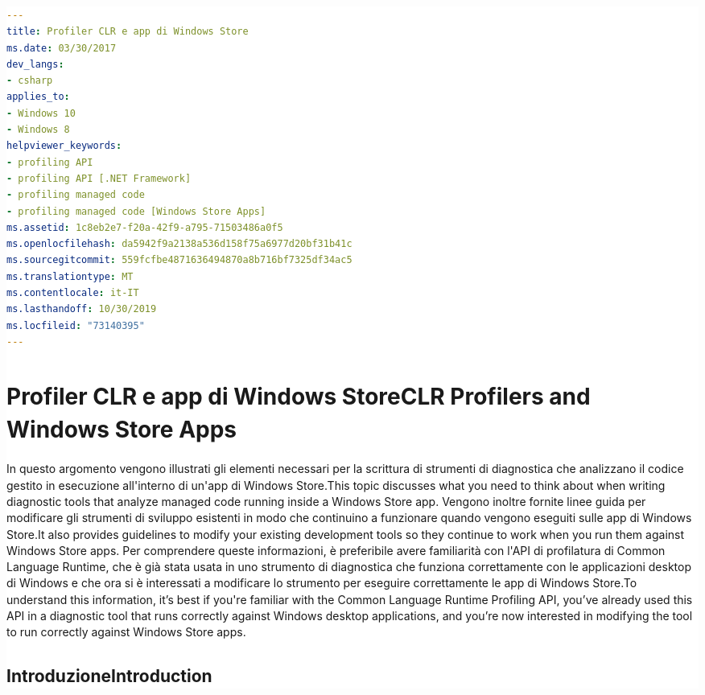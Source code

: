 ```yaml
---
title: Profiler CLR e app di Windows Store
ms.date: 03/30/2017
dev_langs:
- csharp
applies_to:
- Windows 10
- Windows 8
helpviewer_keywords:
- profiling API
- profiling API [.NET Framework]
- profiling managed code
- profiling managed code [Windows Store Apps]
ms.assetid: 1c8eb2e7-f20a-42f9-a795-71503486a0f5
ms.openlocfilehash: da5942f9a2138a536d158f75a6977d20bf31b41c
ms.sourcegitcommit: 559fcfbe4871636494870a8b716bf7325df34ac5
ms.translationtype: MT
ms.contentlocale: it-IT
ms.lasthandoff: 10/30/2019
ms.locfileid: "73140395"
---
```

# <a name="clr-profilers-and-windows-store-apps"></a><span data-ttu-id="8f00e-102">Profiler CLR e app di Windows Store</span><span class="sxs-lookup"><span data-stu-id="8f00e-102">CLR Profilers and Windows Store Apps</span></span>

<span data-ttu-id="8f00e-103">In questo argomento vengono illustrati gli elementi necessari per la scrittura di strumenti di diagnostica che analizzano il codice gestito in esecuzione all'interno di un'app di Windows Store.</span><span class="sxs-lookup"><span data-stu-id="8f00e-103">This topic discusses what you need to think about when writing diagnostic tools that analyze managed code running inside a Windows Store app.</span></span> <span data-ttu-id="8f00e-104">Vengono inoltre fornite linee guida per modificare gli strumenti di sviluppo esistenti in modo che continuino a funzionare quando vengono eseguiti sulle app di Windows Store.</span><span class="sxs-lookup"><span data-stu-id="8f00e-104">It also provides guidelines to modify your existing development tools so they continue to work when you run them against Windows Store apps.</span></span> <span data-ttu-id="8f00e-105">Per comprendere queste informazioni, è preferibile avere familiarità con l'API di profilatura di Common Language Runtime, che è già stata usata in uno strumento di diagnostica che funziona correttamente con le applicazioni desktop di Windows e che ora si è interessati a modificare lo strumento per eseguire correttamente le app di Windows Store.</span><span class="sxs-lookup"><span data-stu-id="8f00e-105">To understand this information, it’s best if you're  familiar with the Common Language Runtime Profiling API, you’ve already used this API in a diagnostic tool that runs correctly against Windows desktop applications, and you’re now interested in modifying the tool to run correctly against Windows Store apps.</span></span>

## <a name="introduction"></a><span data-ttu-id="8f00e-106">Introduzione</span><span class="sxs-lookup"><span data-stu-id="8f00e-106">Introduction</span></span>
